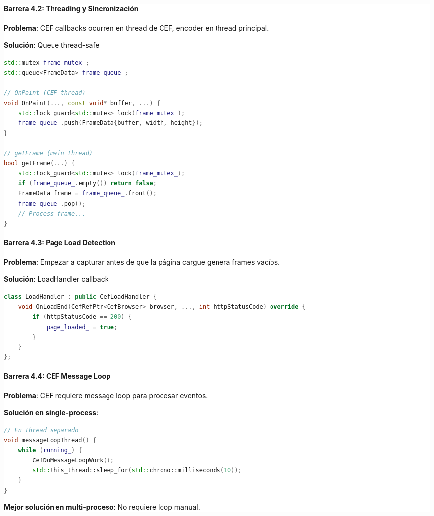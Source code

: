 #### Barrera 4.2: Threading y Sincronización
**Problema**: CEF callbacks ocurren en thread de CEF, encoder en thread principal.

**Solución**: Queue thread-safe
```cpp
std::mutex frame_mutex_;
std::queue<FrameData> frame_queue_;

// OnPaint (CEF thread)
void OnPaint(..., const void* buffer, ...) {
    std::lock_guard<std::mutex> lock(frame_mutex_);
    frame_queue_.push(FrameData{buffer, width, height});
}

// getFrame (main thread)
bool getFrame(...) {
    std::lock_guard<std::mutex> lock(frame_mutex_);
    if (frame_queue_.empty()) return false;
    FrameData frame = frame_queue_.front();
    frame_queue_.pop();
    // Process frame...
}
```

#### Barrera 4.3: Page Load Detection
**Problema**: Empezar a capturar antes de que la página cargue genera frames vacíos.

**Solución**: LoadHandler callback
```cpp
class LoadHandler : public CefLoadHandler {
    void OnLoadEnd(CefRefPtr<CefBrowser> browser, ..., int httpStatusCode) override {
        if (httpStatusCode == 200) {
            page_loaded_ = true;
        }
    }
};
```

#### Barrera 4.4: CEF Message Loop
**Problema**: CEF requiere message loop para procesar eventos.

**Solución en single-process**:
```cpp
// En thread separado
void messageLoopThread() {
    while (running_) {
        CefDoMessageLoopWork();
        std::this_thread::sleep_for(std::chrono::milliseconds(10));
    }
}
```

**Mejor solución en multi-proceso**: No requiere loop manual.
